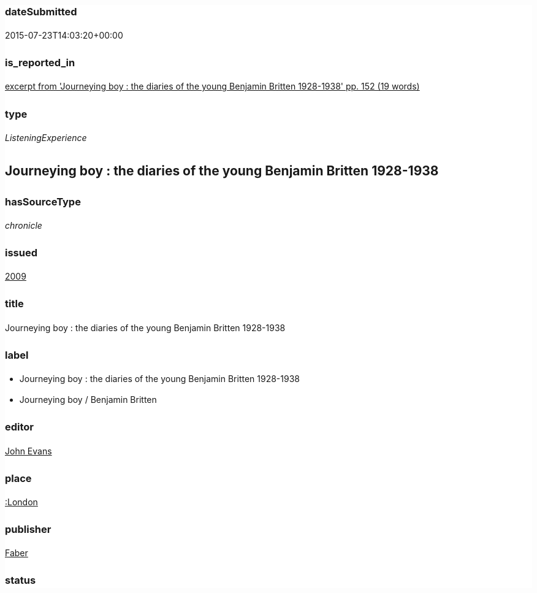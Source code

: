 ### dateSubmitted


2015-07-23T14:03:20+00:00

### is_reported_in


[excerpt from 'Journeying boy : the diaries of the young Benjamin Britten 1928-1938' pp. 152 (19 words)](#excerpt-from-'Journeying-boy-the-diaries-of-the-young-Benjamin-Britten-1928-1938'-pp.-152-(19-words))

### type


*ListeningExperience*

## Journeying boy : the diaries of the young Benjamin Britten 1928-1938

### hasSourceType


*chronicle*

### issued


[2009](#2009)

### title


Journeying boy : the diaries of the young Benjamin Britten 1928-1938

### label

 - Journeying boy : the diaries of the young Benjamin Britten 1928-1938

 - Journeying boy / Benjamin Britten

### editor


[John Evans](#John-Evans)

### place


[:London](#-London)

### publisher


[Faber](#Faber)

### status
